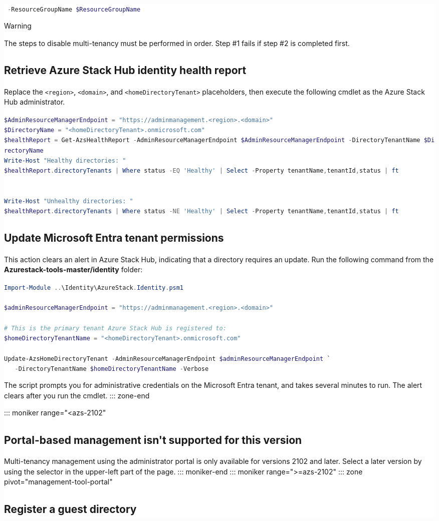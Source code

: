    ``` powershell
    -ResourceGroupName $ResourceGroupName
   ```

   > [!WARNING]
   > The steps to disable multi-tenancy must be performed in order. Step #1 fails if step #2 is completed first.

## Retrieve Azure Stack Hub identity health report

Replace the `<region>`, `<domain>`, and `<homeDirectoryTenant>` placeholders, then execute the following cmdlet as the Azure Stack Hub administrator.

```powershell
$AdminResourceManagerEndpoint = "https://adminmanagement.<region>.<domain>"
$DirectoryName = "<homeDirectoryTenant>.onmicrosoft.com"
$healthReport = Get-AzsHealthReport -AdminResourceManagerEndpoint $AdminResourceManagerEndpoint -DirectoryTenantName $DirectoryName
Write-Host "Healthy directories: "
$healthReport.directoryTenants | Where status -EQ 'Healthy' | Select -Property tenantName,tenantId,status | ft


Write-Host "Unhealthy directories: "
$healthReport.directoryTenants | Where status -NE 'Healthy' | Select -Property tenantName,tenantId,status | ft
```

## Update Microsoft Entra tenant permissions

This action clears an alert in Azure Stack Hub, indicating that a directory requires an update. Run the following command from the **Azurestack-tools-master/identity** folder:

```powershell
Import-Module ..\Identity\AzureStack.Identity.psm1

$adminResourceManagerEndpoint = "https://adminmanagement.<region>.<domain>"

# This is the primary tenant Azure Stack Hub is registered to:
$homeDirectoryTenantName = "<homeDirectoryTenant>.onmicrosoft.com"

Update-AzsHomeDirectoryTenant -AdminResourceManagerEndpoint $adminResourceManagerEndpoint `
   -DirectoryTenantName $homeDirectoryTenantName -Verbose
```

The script prompts you for administrative credentials on the Microsoft Entra tenant, and takes several minutes to run. The alert clears after you run the cmdlet.
::: zone-end

::: moniker range="<azs-2102"
## Portal-based management isn't supported for this version

Multi-tenancy management using the administrator portal is only available for versions 2102 and later. Select a later version by using the selector in the upper-left part of the page.
::: moniker-end
::: moniker range=">=azs-2102"
::: zone pivot="management-tool-portal"
## Register a guest directory
